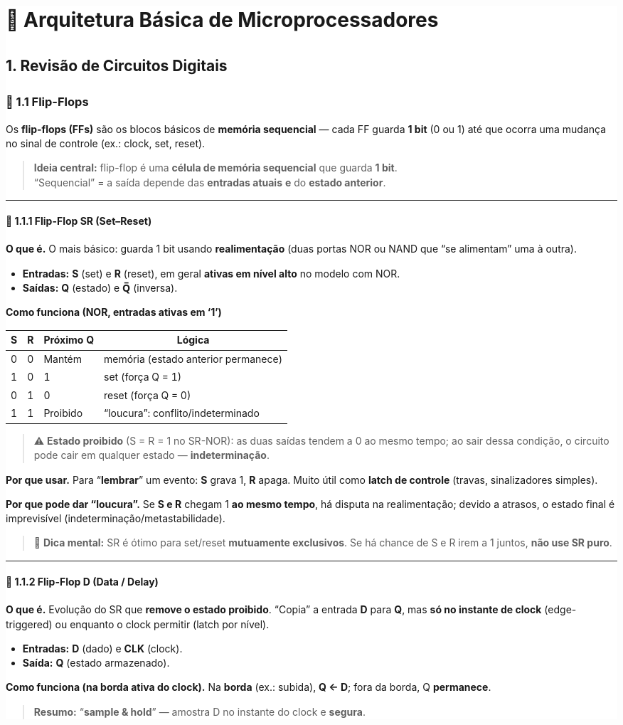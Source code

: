 # 📘 Arquitetura Básica de Microprocessadores
## 1. Revisão de Circuitos Digitais

### 🔹 1.1 Flip-Flops
Os **flip-flops (FFs)** são os blocos básicos de **memória sequencial** — cada FF guarda **1 bit** (0 ou 1) até que ocorra uma mudança no sinal de controle (ex.: clock, set, reset).

> **Ideia central:** flip-flop é uma **célula de memória sequencial** que guarda **1 bit**.  
> “Sequencial” = a saída depende das **entradas atuais** **e** do **estado anterior**.

---

#### 🔸 1.1.1 Flip-Flop SR (Set–Reset)
**O que é.** O mais básico: guarda 1 bit usando **realimentação** (duas portas NOR ou NAND que “se alimentam” uma à outra).

- **Entradas:** **S** (set) e **R** (reset), em geral **ativas em nível alto** no modelo com NOR.  
- **Saídas:** **Q** (estado) e **Q̅** (inversa).

**Como funciona (NOR, entradas ativas em ‘1’)**

| S | R | Próximo Q | Lógica                               |
|---|---|-----------|--------------------------------------|
| 0 | 0 | Mantém    | memória (estado anterior permanece)  |
| 1 | 0 | 1         | set (força Q = 1)                    |
| 0 | 1 | 0         | reset (força Q = 0)                  |
| 1 | 1 | Proibido  | “loucura”: conflito/indeterminado    |

> ⚠️ **Estado proibido** (S = R = 1 no SR-NOR): as duas saídas tendem a 0 ao mesmo tempo; ao sair dessa condição, o circuito pode cair em qualquer estado — **indeterminação**.

**Por que usar.** Para “**lembrar**” um evento: **S** grava 1, **R** apaga. Muito útil como **latch de controle** (travas, sinalizadores simples).

**Por que pode dar “loucura”.** Se **S e R** chegam 1 **ao mesmo tempo**, há disputa na realimentação; devido a atrasos, o estado final é imprevisível (indeterminação/metastabilidade).

> 🧠 **Dica mental:** SR é ótimo para set/reset **mutuamente exclusivos**. Se há chance de S e R irem a 1 juntos, **não use SR puro**.

---

#### 🔸 1.1.2 Flip-Flop D (Data / Delay)
**O que é.** Evolução do SR que **remove o estado proibido**. “Copia” a entrada **D** para **Q**, mas **só no instante de clock** (edge-triggered) ou enquanto o clock permitir (latch por nível).

- **Entradas:** **D** (dado) e **CLK** (clock).
- **Saída:** **Q** (estado armazenado).

**Como funciona (na borda ativa do clock).** Na **borda** (ex.: subida), **Q ← D**; fora da borda, Q **permanece**.  
> **Resumo:** “**sample & hold**” — amostra D no instante do clock e **segura**.
